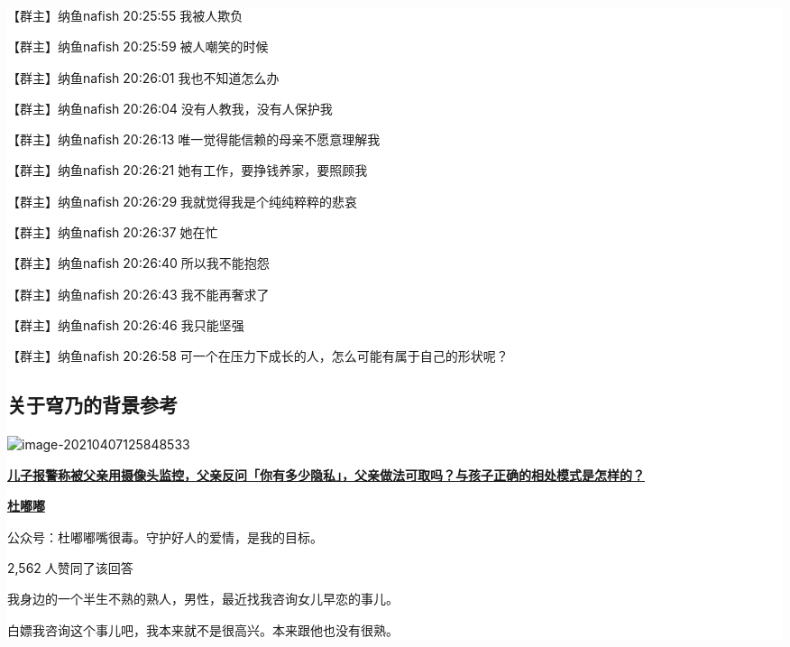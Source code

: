 【群主】纳鱼nafish 20:25:55
我被人欺负

【群主】纳鱼nafish 20:25:59
被人嘲笑的时候

【群主】纳鱼nafish 20:26:01
我也不知道怎么办

【群主】纳鱼nafish 20:26:04
没有人教我，没有人保护我

【群主】纳鱼nafish 20:26:13
唯一觉得能信赖的母亲不愿意理解我

【群主】纳鱼nafish 20:26:21
她有工作，要挣钱养家，要照顾我

【群主】纳鱼nafish 20:26:29
我就觉得我是个纯纯粹粹的悲哀

【群主】纳鱼nafish 20:26:37
她在忙

【群主】纳鱼nafish 20:26:40
所以我不能抱怨

【群主】纳鱼nafish 20:26:43
我不能再奢求了

【群主】纳鱼nafish 20:26:46
我只能坚强

【群主】纳鱼nafish 20:26:58
可一个在压力下成长的人，怎么可能有属于自己的形状呢？



## 关于穹乃的背景参考



![image-20210407125848533](https://gitee.com/Nafish/images/raw/master/img/image-20210407125848533.png)





[**儿子报警称被父亲用摄像头监控，父亲反问「你有多少隐私」，父亲做法可取吗？与孩子正确的相处模式是怎样的？**](https://www.zhihu.com/question/418616946/answer/1449483807)



[**杜嘟嘟**](https://www.zhihu.com/people/du-du-du-95)

公众号：杜嘟嘟嘴很毒。守护好人的爱情，是我的目标。

2,562 人赞同了该回答

我身边的一个半生不熟的熟人，男性，最近找我咨询女儿早恋的事儿。

白嫖我咨询这个事儿吧，我本来就不是很高兴。本来跟他也没有很熟。
